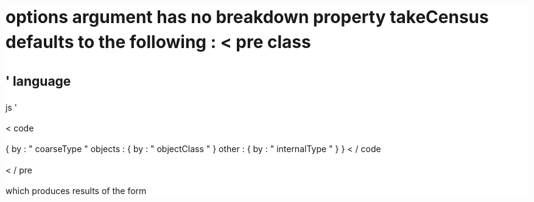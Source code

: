 options
argument
has
no
breakdown
property
takeCensus
defaults
to
the
following
:
<
pre
class
=
'
language
-
js
'
>
<
code
>
{
by
:
"
coarseType
"
objects
:
{
by
:
"
objectClass
"
}
other
:
{
by
:
"
internalType
"
}
}
<
/
code
>
<
/
pre
>
which
produces
results
of
the
form